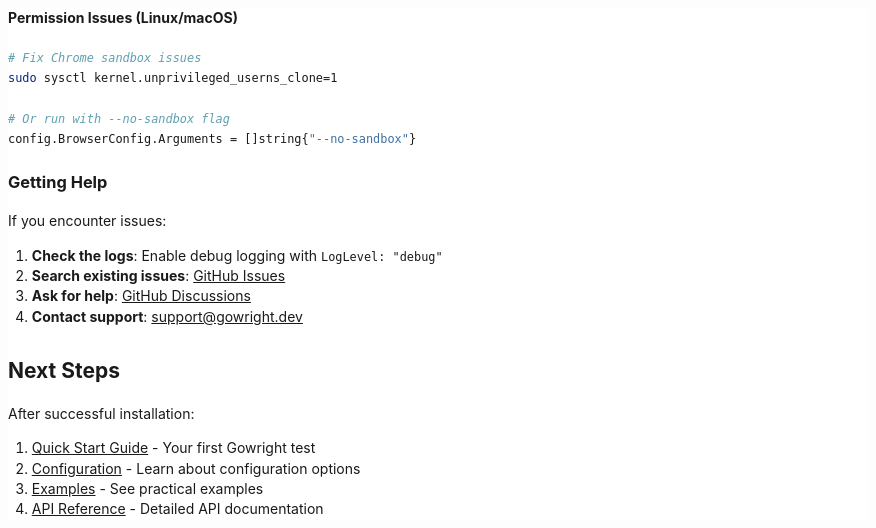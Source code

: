 #### Permission Issues (Linux/macOS)
```bash
# Fix Chrome sandbox issues
sudo sysctl kernel.unprivileged_userns_clone=1

# Or run with --no-sandbox flag
config.BrowserConfig.Arguments = []string{"--no-sandbox"}
```

### Getting Help

If you encounter issues:

1. **Check the logs**: Enable debug logging with `LogLevel: "debug"`
2. **Search existing issues**: [GitHub Issues](https://github.com/your-org/gowright/issues)
3. **Ask for help**: [GitHub Discussions](https://github.com/your-org/gowright/discussions)
4. **Contact support**: [support@gowright.dev](mailto:support@gowright.dev)

## Next Steps

After successful installation:

1. [Quick Start Guide](/getting-started/quick-start/) - Your first Gowright test
2. [Configuration](/configuration/) - Learn about configuration options
3. [Examples](/examples/) - See practical examples
4. [API Reference](/api/) - Detailed API documentation